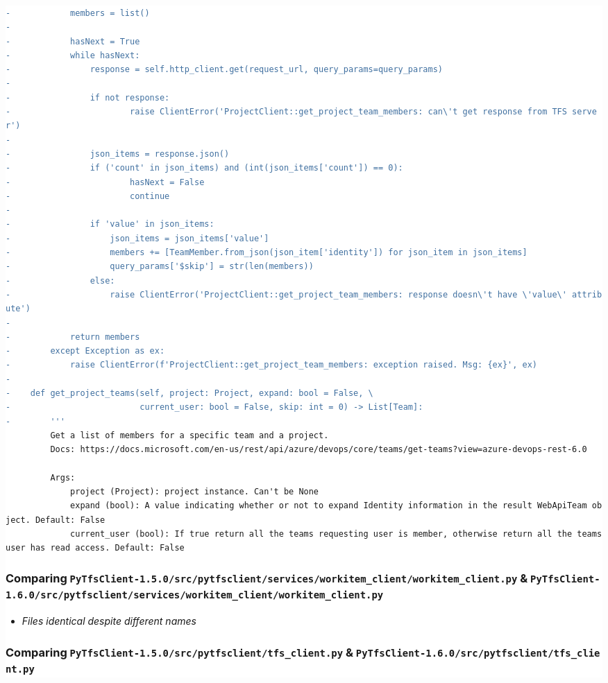 ```diff
-            members = list()
-
-            hasNext = True
-            while hasNext:
-                response = self.http_client.get(request_url, query_params=query_params)
-
-                if not response:
-                        raise ClientError('ProjectClient::get_project_team_members: can\'t get response from TFS server')    
-                
-                json_items = response.json()
-                if ('count' in json_items) and (int(json_items['count']) == 0):
-                        hasNext = False
-                        continue
-                
-                if 'value' in json_items:
-                    json_items = json_items['value']
-                    members += [TeamMember.from_json(json_item['identity']) for json_item in json_items]
-                    query_params['$skip'] = str(len(members))
-                else:
-                    raise ClientError('ProjectClient::get_project_team_members: response doesn\'t have \'value\' attribute')
-                
-            return members
-        except Exception as ex:
-            raise ClientError(f'ProjectClient::get_project_team_members: exception raised. Msg: {ex}', ex)
-
-    def get_project_teams(self, project: Project, expand: bool = False, \
-                          current_user: bool = False, skip: int = 0) -> List[Team]:
-        '''
         Get a list of members for a specific team and a project.
         Docs: https://docs.microsoft.com/en-us/rest/api/azure/devops/core/teams/get-teams?view=azure-devops-rest-6.0
 
         Args:
             project (Project): project instance. Can't be None
             expand (bool): A value indicating whether or not to expand Identity information in the result WebApiTeam object. Default: False
             current_user (bool): If true return all the teams requesting user is member, otherwise return all the teams user has read access. Default: False
```

### Comparing `PyTfsClient-1.5.0/src/pytfsclient/services/workitem_client/workitem_client.py` & `PyTfsClient-1.6.0/src/pytfsclient/services/workitem_client/workitem_client.py`

 * *Files identical despite different names*

### Comparing `PyTfsClient-1.5.0/src/pytfsclient/tfs_client.py` & `PyTfsClient-1.6.0/src/pytfsclient/tfs_client.py`
